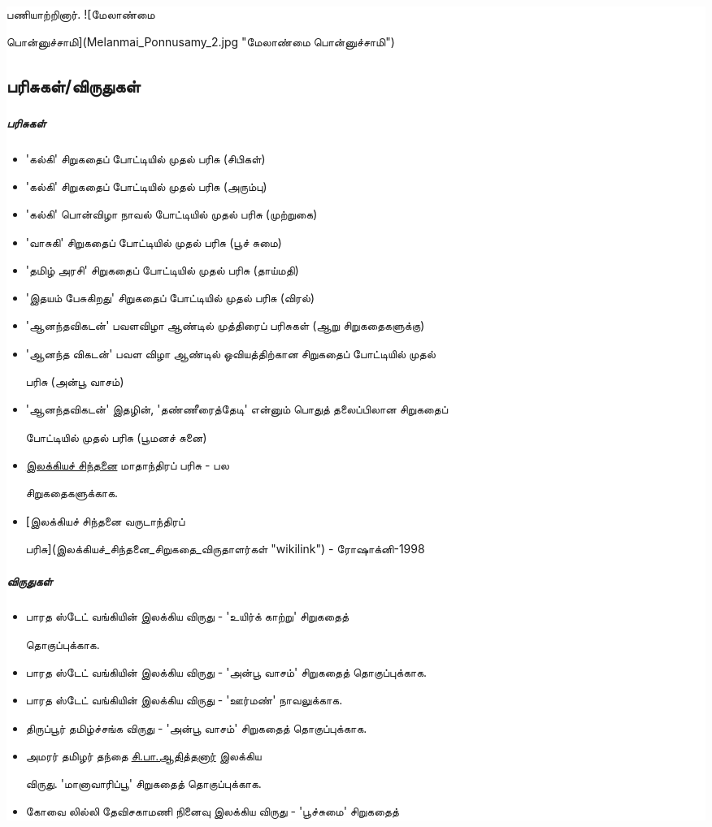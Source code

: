 பணியாற்றினார். ![மேலாண்மை

பொன்னுச்சாமி](Melanmai_Ponnusamy_2.jpg "மேலாண்மை பொன்னுச்சாமி")



## பரிசுகள்/விருதுகள்



##### பரிசுகள்



-   'கல்கி' சிறுகதைப் போட்டியில் முதல் பரிசு (சிபிகள்)

-   \'கல்கி\' சிறுகதைப் போட்டியில் முதல் பரிசு (அரும்பு)

-   \'கல்கி\' பொன்விழா நாவல் போட்டியில் முதல் பரிசு (முற்றுகை)

-   'வாசுகி\' சிறுகதைப் போட்டியில் முதல் பரிசு (பூச் சுமை)

-   'தமிழ் அரசி\' சிறுகதைப் போட்டியில் முதல் பரிசு (தாய்மதி)

-   \'இதயம் பேசுகிறது\' சிறுகதைப் போட்டியில் முதல் பரிசு (விரல்)

-   'ஆனந்தவிகடன்\' பவளவிழா ஆண்டில் முத்திரைப் பரிசுகள் (ஆறு சிறுகதைகளுக்கு)

-   'ஆனந்த விகடன்\' பவள விழா ஆண்டில் ஓவியத்திற்கான சிறுகதைப் போட்டியில் முதல்

    பரிசு (அன்பூ வாசம்)

-   'ஆனந்தவிகடன்\' இதழின், \'தண்ணீரைத்தேடி\' என்னும் பொதுத் தலைப்பிலான சிறுகதைப்

    போட்டியில் முதல் பரிசு (பூமனச் சுனை)

-   [இலக்கியச் சிந்தனை](இலக்கியச்_சிந்தனை "wikilink") மாதாந்திரப் பரிசு - பல

    சிறுகதைகளுக்காக.

-   [இலக்கியச் சிந்தனை வருடாந்திரப்

    பரிசு](இலக்கியச்_சிந்தனை_சிறுகதை_விருதாளர்கள் "wikilink") - ரோஷாக்னி-1998



##### விருதுகள்



-   பாரத ஸ்டேட் வங்கியின் இலக்கிய விருது - 'உயிர்க் காற்று' சிறுகதைத்

    தொகுப்புக்காக.

-   பாரத ஸ்டேட் வங்கியின் இலக்கிய விருது - 'அன்பூ வாசம்' சிறுகதைத் தொகுப்புக்காக.

-   பாரத ஸ்டேட் வங்கியின் இலக்கிய விருது - \'ஊர்மண்\' நாவலுக்காக.

-   திருப்பூர் தமிழ்ச்சங்க விருது - 'அன்பூ வாசம்\' சிறுகதைத் தொகுப்புக்காக.

-   அமரர் தமிழர் தந்தை [சி.பா.ஆதித்தனார்](சி.பா.ஆதித்தனார் "wikilink") இலக்கிய

    விருது. 'மானாவாரிப்பூ' சிறுகதைத் தொகுப்புக்காக.

-   கோவை லில்லி தேவிசகாமணி நினைவு இலக்கிய விருது - 'பூச்சுமை' சிறுகதைத்
